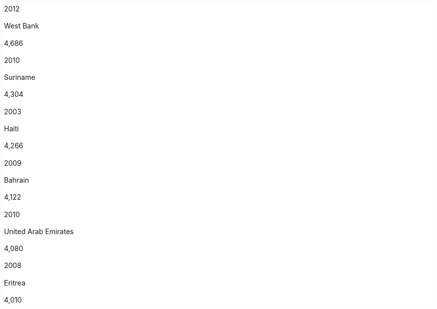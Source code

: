 2012






West Bank


4,686


2010






Suriname


4,304


2003






Haiti


4,266


2009






Bahrain


4,122


2010






United Arab Emirates


4,080


2008






Eritrea


4,010

